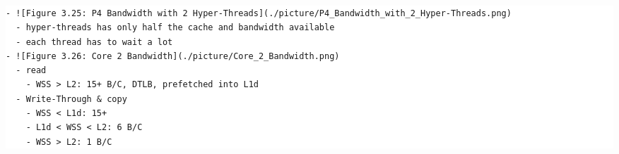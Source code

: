     - ![Figure 3.25: P4 Bandwidth with 2 Hyper-Threads](./picture/P4_Bandwidth_with_2_Hyper-Threads.png)
      - hyper-threads has only half the cache and bandwidth available
      - each thread has to wait a lot
    - ![Figure 3.26: Core 2 Bandwidth](./picture/Core_2_Bandwidth.png)
      - read
        - WSS > L2: 15+ B/C, DTLB, prefetched into L1d
      - Write-Through & copy
        - WSS < L1d: 15+
        - L1d < WSS < L2: 6 B/C
        - WSS > L2: 1 B/C